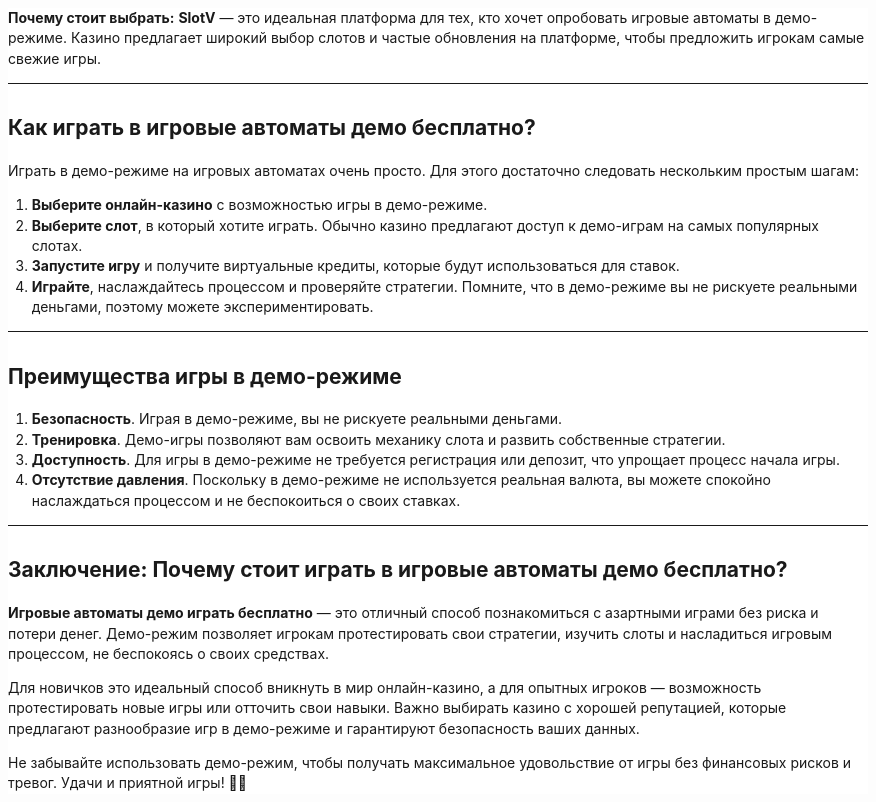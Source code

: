**Почему стоит выбрать:**
**SlotV** — это идеальная платформа для тех, кто хочет опробовать игровые автоматы в демо-режиме. Казино предлагает широкий выбор слотов и частые обновления на платформе, чтобы предложить игрокам самые свежие игры.

***

## Как играть в игровые автоматы демо бесплатно?

Играть в демо-режиме на игровых автоматах очень просто. Для этого достаточно следовать нескольким простым шагам:

1. **Выберите онлайн-казино** с возможностью игры в демо-режиме.
2. **Выберите слот**, в который хотите играть. Обычно казино предлагают доступ к демо-играм на самых популярных слотах.
3. **Запустите игру** и получите виртуальные кредиты, которые будут использоваться для ставок.
4. **Играйте**, наслаждайтесь процессом и проверяйте стратегии. Помните, что в демо-режиме вы не рискуете реальными деньгами, поэтому можете экспериментировать.

***

## Преимущества игры в демо-режиме

1. **Безопасность**. Играя в демо-режиме, вы не рискуете реальными деньгами.
2. **Тренировка**. Демо-игры позволяют вам освоить механику слота и развить собственные стратегии.
3. **Доступность**. Для игры в демо-режиме не требуется регистрация или депозит, что упрощает процесс начала игры.
4. **Отсутствие давления**. Поскольку в демо-режиме не используется реальная валюта, вы можете спокойно наслаждаться процессом и не беспокоиться о своих ставках.

***

## Заключение: Почему стоит играть в игровые автоматы демо бесплатно?

**Игровые автоматы демо играть бесплатно** — это отличный способ познакомиться с азартными играми без риска и потери денег. Демо-режим позволяет игрокам протестировать свои стратегии, изучить слоты и насладиться игровым процессом, не беспокоясь о своих средствах.

Для новичков это идеальный способ вникнуть в мир онлайн-казино, а для опытных игроков — возможность протестировать новые игры или отточить свои навыки. Важно выбирать казино с хорошей репутацией, которые предлагают разнообразие игр в демо-режиме и гарантируют безопасность ваших данных.

Не забывайте использовать демо-режим, чтобы получать максимальное удовольствие от игры без финансовых рисков и тревог. Удачи и приятной игры! 🎰🆓

